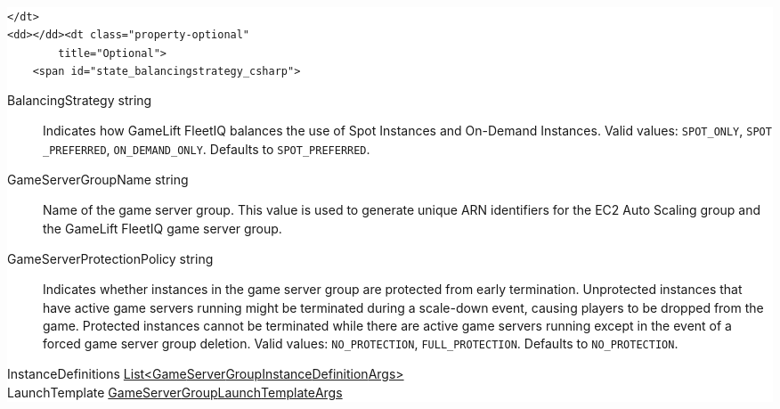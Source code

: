     </dt>
    <dd></dd><dt class="property-optional"
            title="Optional">
        <span id="state_balancingstrategy_csharp">
<a data-swiftype-name="resource-property" data-swiftype-type="text" href="#state_balancingstrategy_csharp" style="color: inherit; text-decoration: inherit;">Balancing<wbr>Strategy</a>
</span>
        <span class="property-indicator"></span>
        <span class="property-type">string</span>
    </dt>
    <dd><p>Indicates how GameLift FleetIQ balances the use of Spot Instances and On-Demand Instances.
Valid values: <code>SPOT_ONLY</code>, <code>SPOT_PREFERRED</code>, <code>ON_DEMAND_ONLY</code>. Defaults to <code>SPOT_PREFERRED</code>.</p>
</dd><dt class="property-optional"
            title="Optional">
        <span id="state_gameservergroupname_csharp">
<a data-swiftype-name="resource-property" data-swiftype-type="text" href="#state_gameservergroupname_csharp" style="color: inherit; text-decoration: inherit;">Game<wbr>Server<wbr>Group<wbr>Name</a>
</span>
        <span class="property-indicator"></span>
        <span class="property-type">string</span>
    </dt>
    <dd><p>Name of the game server group.
This value is used to generate unique ARN identifiers for the EC2 Auto Scaling group and the GameLift FleetIQ game server group.</p>
</dd><dt class="property-optional"
            title="Optional">
        <span id="state_gameserverprotectionpolicy_csharp">
<a data-swiftype-name="resource-property" data-swiftype-type="text" href="#state_gameserverprotectionpolicy_csharp" style="color: inherit; text-decoration: inherit;">Game<wbr>Server<wbr>Protection<wbr>Policy</a>
</span>
        <span class="property-indicator"></span>
        <span class="property-type">string</span>
    </dt>
    <dd><p>Indicates whether instances in the game server group are protected from early termination.
Unprotected instances that have active game servers running might be terminated during a scale-down event,
causing players to be dropped from the game.
Protected instances cannot be terminated while there are active game servers running except in the event
of a forced game server group deletion.
Valid values: <code>NO_PROTECTION</code>, <code>FULL_PROTECTION</code>. Defaults to <code>NO_PROTECTION</code>.</p>
</dd><dt class="property-optional"
            title="Optional">
        <span id="state_instancedefinitions_csharp">
<a data-swiftype-name="resource-property" data-swiftype-type="text" href="#state_instancedefinitions_csharp" style="color: inherit; text-decoration: inherit;">Instance<wbr>Definitions</a>
</span>
        <span class="property-indicator"></span>
        <span class="property-type"><a href="#gameservergroupinstancedefinition">List&lt;Game<wbr>Server<wbr>Group<wbr>Instance<wbr>Definition<wbr>Args&gt;</a></span>
    </dt>
    <dd></dd><dt class="property-optional"
            title="Optional">
        <span id="state_launchtemplate_csharp">
<a data-swiftype-name="resource-property" data-swiftype-type="text" href="#state_launchtemplate_csharp" style="color: inherit; text-decoration: inherit;">Launch<wbr>Template</a>
</span>
        <span class="property-indicator"></span>
        <span class="property-type"><a href="#gameservergrouplaunchtemplate">Game<wbr>Server<wbr>Group<wbr>Launch<wbr>Template<wbr>Args</a></span>
    </dt>